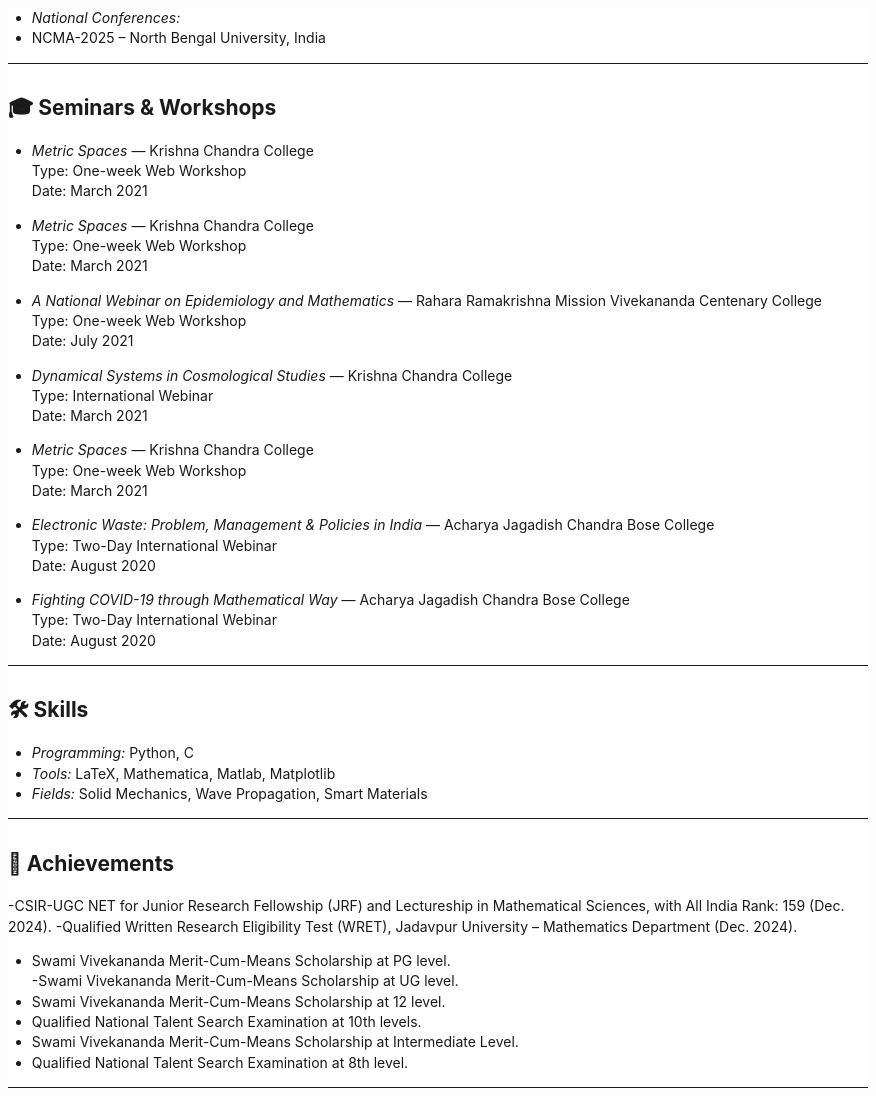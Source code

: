 - *National Conferences:*
 - NCMA-2025 – North Bengal University, India


---

## 🎓 Seminars & Workshops

- *Metric Spaces* — Krishna Chandra College  
  Type: One-week Web Workshop  
  Date: March 2021

- *Metric Spaces* — Krishna Chandra College  
  Type: One-week Web Workshop  
  Date: March 2021

- *A National Webinar on Epidemiology and Mathematics* — Rahara Ramakrishna Mission Vivekananda Centenary College  
  Type: One-week Web Workshop  
  Date: July 2021

- *Dynamical Systems in Cosmological Studies* — Krishna Chandra College  
  Type: International Webinar  
  Date: March 2021

- *Metric Spaces* — Krishna Chandra College  
  Type: One-week Web Workshop  
  Date: March 2021

- *Electronic Waste: Problem, Management & Policies in India* — Acharya Jagadish Chandra Bose College  
  Type: Two-Day International Webinar  
  Date: August 2020

- *Fighting COVID-19 through Mathematical Way* — Acharya Jagadish Chandra Bose College  
  Type: Two-Day International Webinar  
  Date: August 2020

---

## 🛠 Skills

- *Programming:* Python, C
- *Tools:* LaTeX, Mathematica, Matlab, Matplotlib
- *Fields:* Solid Mechanics, Wave Propagation, Smart Materials

---

## 📜 Achievements

-CSIR-UGC NET for Junior Research Fellowship (JRF) and Lectureship in Mathematical Sciences, with All India Rank: 159  (Dec. 2024).
-Qualified Written Research Eligibility Test (WRET), Jadavpur University – Mathematics Department (Dec. 2024).
- Swami Vivekananda Merit-Cum-Means Scholarship at PG level.  
-Swami Vivekananda Merit-Cum-Means Scholarship at UG level.  
- Swami Vivekananda Merit-Cum-Means Scholarship at 12 level.  
- Qualified National Talent Search Examination at 10th levels. 
- Swami Vivekananda Merit-Cum-Means Scholarship at Intermediate Level. 
- Qualified National Talent Search Examination at 8th  level. 

---